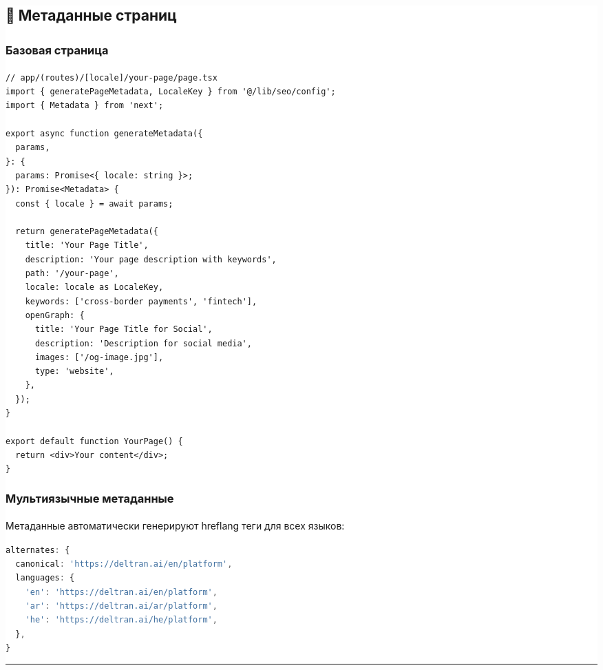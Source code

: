 
## 📄 Метаданные страниц

### Базовая страница

```tsx
// app/(routes)/[locale]/your-page/page.tsx
import { generatePageMetadata, LocaleKey } from '@/lib/seo/config';
import { Metadata } from 'next';

export async function generateMetadata({
  params,
}: {
  params: Promise<{ locale: string }>;
}): Promise<Metadata> {
  const { locale } = await params;

  return generatePageMetadata({
    title: 'Your Page Title',
    description: 'Your page description with keywords',
    path: '/your-page',
    locale: locale as LocaleKey,
    keywords: ['cross-border payments', 'fintech'],
    openGraph: {
      title: 'Your Page Title for Social',
      description: 'Description for social media',
      images: ['/og-image.jpg'],
      type: 'website',
    },
  });
}

export default function YourPage() {
  return <div>Your content</div>;
}
```

### Мультиязычные метаданные

Метаданные автоматически генерируют hreflang теги для всех языков:

```typescript
alternates: {
  canonical: 'https://deltran.ai/en/platform',
  languages: {
    'en': 'https://deltran.ai/en/platform',
    'ar': 'https://deltran.ai/ar/platform',
    'he': 'https://deltran.ai/he/platform',
  },
}
```

---
